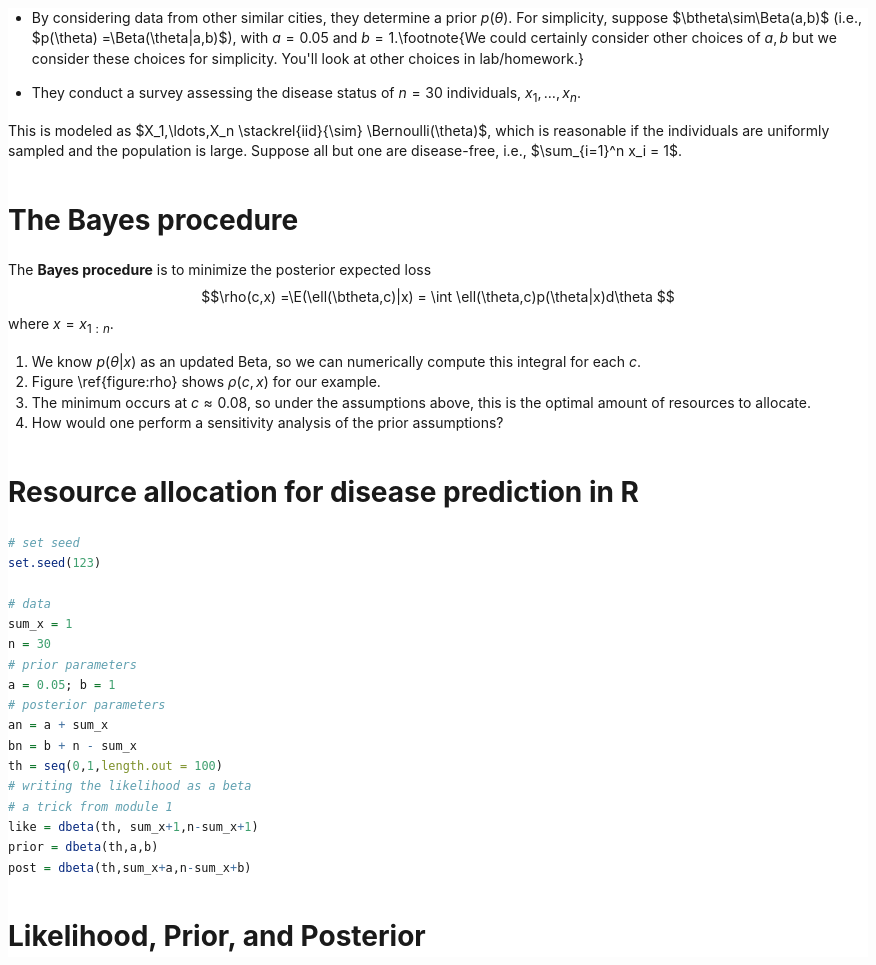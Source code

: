 - By considering data from other similar cities, they determine a prior $p(\theta)$. For simplicity, suppose $\btheta\sim\Beta(a,b)$ (i.e., $p(\theta) =\Beta(\theta|a,b)$), with $a=0.05$ and $b=1$.\footnote{We could certainly consider other choices of $a,b$ but we consider these choices for simplicity. You'll look at other choices in lab/homework.}

-  They conduct a survey assessing the disease status of $n=30$ individuals, $x_1,\ldots,x_n$. 

This is modeled as $X_1,\ldots,X_n \stackrel{iid}{\sim} \Bernoulli(\theta)$, which is reasonable if the individuals are uniformly sampled and the population is large. Suppose all but one are disease-free, i.e.,
    $\sum_{i=1}^n x_i = 1$.

The Bayes procedure
===
The **Bayes procedure** is to minimize the posterior expected loss
$$\rho(c,x) =\E(\ell(\btheta,c)|x) = \int \ell(\theta,c)p(\theta|x)d\theta $$
where $x = x_{1:n}$.

1.  We know $p(\theta|x)$ as an updated Beta, so we can numerically compute this integral for each $c$.
2. Figure \ref{figure:rho} shows $\rho(c,x)$ for our example.
3. The minimum occurs at $c\approx 0.08$, so under the
    assumptions above, this is the optimal amount of resources to allocate. 
4. How would one perform a sensitivity analysis of the prior assumptions?


Resource allocation for disease prediction in R
===

```r
# set seed 
set.seed(123)

# data
sum_x = 1
n = 30
# prior parameters
a = 0.05; b = 1
# posterior parameters
an = a + sum_x
bn = b + n - sum_x
th = seq(0,1,length.out = 100)
# writing the likelihood as a beta 
# a trick from module 1
like = dbeta(th, sum_x+1,n-sum_x+1)
prior = dbeta(th,a,b)
post = dbeta(th,sum_x+a,n-sum_x+b)
```

Likelihood, Prior, and Posterior
===